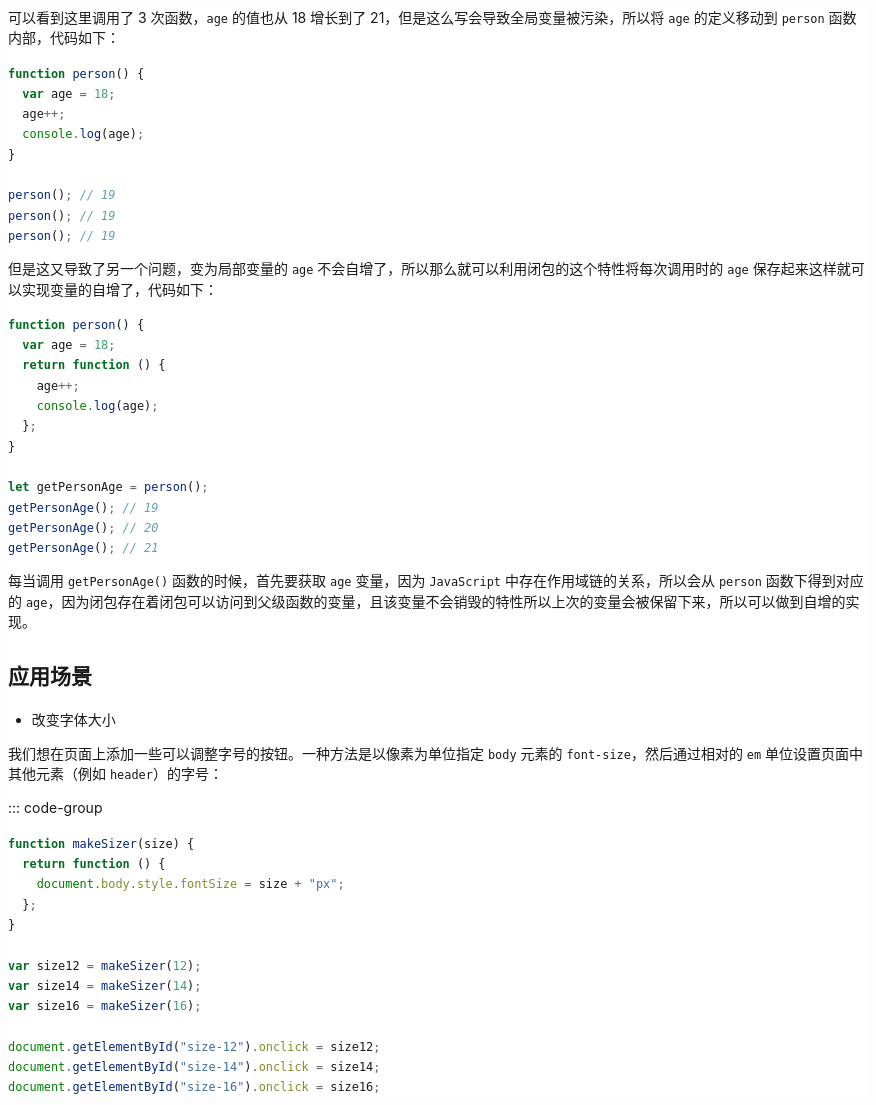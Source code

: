 可以看到这里调用了 3 次函数，`age` 的值也从 18 增长到了 21，但是这么写会导致全局变量被污染，所以将 `age` 的定义移动到 `person` 函数内部，代码如下：

```js
function person() {
  var age = 18;
  age++;
  console.log(age);
}

person(); // 19
person(); // 19
person(); // 19
```

但是这又导致了另一个问题，变为局部变量的 `age` 不会自增了，所以那么就可以利用闭包的这个特性将每次调用时的 `age` 保存起来这样就可以实现变量的自增了，代码如下：

```js
function person() {
  var age = 18;
  return function () {
    age++;
    console.log(age);
  };
}

let getPersonAge = person();
getPersonAge(); // 19
getPersonAge(); // 20
getPersonAge(); // 21
```

每当调用 `getPersonAge()` 函数的时候，首先要获取 `age` 变量，因为 `JavaScript` 中存在作用域链的关系，所以会从 `person` 函数下得到对应的 `age`，因为闭包存在着闭包可以访问到父级函数的变量，且该变量不会销毁的特性所以上次的变量会被保留下来，所以可以做到自增的实现。

## 应用场景

- 改变字体大小

我们想在页面上添加一些可以调整字号的按钮。一种方法是以像素为单位指定 `body` 元素的 `font-size`，然后通过相对的 `em` 单位设置页面中其他元素（例如 `header`）的字号：

::: code-group

```js [JavaScript]
function makeSizer(size) {
  return function () {
    document.body.style.fontSize = size + "px";
  };
}

var size12 = makeSizer(12);
var size14 = makeSizer(14);
var size16 = makeSizer(16);

document.getElementById("size-12").onclick = size12;
document.getElementById("size-14").onclick = size14;
document.getElementById("size-16").onclick = size16;
```
